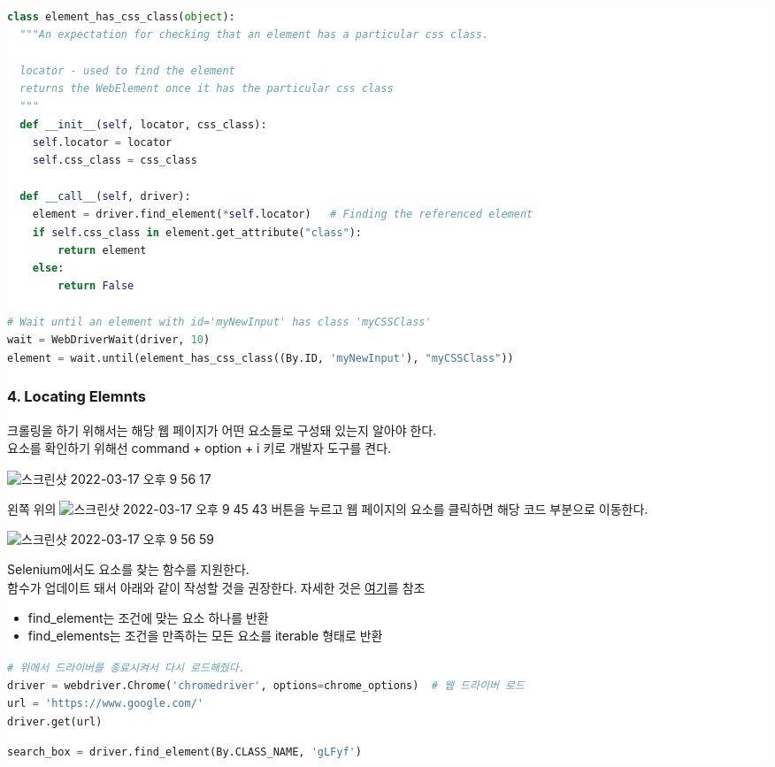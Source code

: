
```python
class element_has_css_class(object):
  """An expectation for checking that an element has a particular css class.

  locator - used to find the element
  returns the WebElement once it has the particular css class
  """
  def __init__(self, locator, css_class):
    self.locator = locator
    self.css_class = css_class

  def __call__(self, driver):
    element = driver.find_element(*self.locator)   # Finding the referenced element
    if self.css_class in element.get_attribute("class"):
        return element
    else:
        return False

# Wait until an element with id='myNewInput' has class 'myCSSClass'
wait = WebDriverWait(driver, 10)
element = wait.until(element_has_css_class((By.ID, 'myNewInput'), "myCSSClass"))
```

### 4. Locating Elemnts

크롤링을 하기 위해서는 해당 웹 페이지가 어떤 요소들로 구성돼 있는지 알아야 한다. <br>
요소를 확인하기 위해선 command + option + i 키로 개발자 도구를 켠다.

<img width="1624" alt="스크린샷 2022-03-17 오후 9 56 17" src="https://user-images.githubusercontent.com/76269316/158813085-981ed0d7-2bbb-4ce7-9eb8-d6bfc1918d8b.png">


왼쪽 위의 <img width="33" alt="스크린샷 2022-03-17 오후 9 45 43" src="https://user-images.githubusercontent.com/76269316/158811223-e18be2fb-9c16-4a5a-8eb3-a11ade995716.png">
 버튼을 누르고 웹 페이지의 요소를 클릭하면 해당 코드 부분으로 이동한다.

 <img width="1624" alt="스크린샷 2022-03-17 오후 9 56 59" src="https://user-images.githubusercontent.com/76269316/158813196-98875d71-5ad9-4fd9-a5ce-9ad30f634f32.png">

Selenium에서도 요소를 찾는 함수를 지원한다. <br>
함수가 업데이트 돼서 아래와 같이 작성할 것을 권장한다. 자세한 것은 [여기](https://goodthings4me.tistory.com/567)를 참조 <br>

- find_element는 조건에 맞는 요소 하나를 반환 <br>
- find_elements는 조건을 만족하는 모든 요소를 iterable 형태로 반환


```python
# 위에서 드라이버를 종료시켜서 다시 로드해줬다.
driver = webdriver.Chrome('chromedriver', options=chrome_options)  # 웹 드라이버 로드
url = 'https://www.google.com/'
driver.get(url)
```


```python
search_box = driver.find_element(By.CLASS_NAME, 'gLFyf')
```
